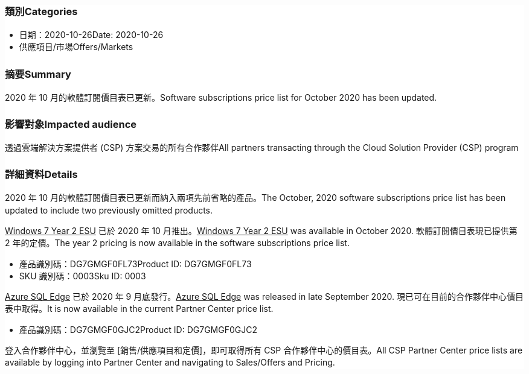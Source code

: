 ### <a name="categories"></a><span data-ttu-id="f5e35-176">類別</span><span class="sxs-lookup"><span data-stu-id="f5e35-176">Categories</span></span>

- <span data-ttu-id="f5e35-177">日期：2020-10-26</span><span class="sxs-lookup"><span data-stu-id="f5e35-177">Date: 2020-10-26</span></span>
- <span data-ttu-id="f5e35-178">供應項目/市場</span><span class="sxs-lookup"><span data-stu-id="f5e35-178">Offers/Markets</span></span>
 
### <a name="summary"></a><span data-ttu-id="f5e35-179">摘要</span><span class="sxs-lookup"><span data-stu-id="f5e35-179">Summary</span></span>

<span data-ttu-id="f5e35-180">2020 年 10 月的軟體訂閱價目表已更新。</span><span class="sxs-lookup"><span data-stu-id="f5e35-180">Software subscriptions price list for October 2020 has been updated.</span></span>

### <a name="impacted-audience"></a><span data-ttu-id="f5e35-181">影響對象</span><span class="sxs-lookup"><span data-stu-id="f5e35-181">Impacted audience</span></span>

<span data-ttu-id="f5e35-182">透過雲端解決方案提供者 (CSP) 方案交易的所有合作夥伴</span><span class="sxs-lookup"><span data-stu-id="f5e35-182">All partners transacting through the Cloud Solution Provider (CSP) program</span></span>

### <a name="details"></a><span data-ttu-id="f5e35-183">詳細資料</span><span class="sxs-lookup"><span data-stu-id="f5e35-183">Details</span></span>

<span data-ttu-id="f5e35-184">2020 年 10 月的軟體訂閱價目表已更新而納入兩項先前省略的產品。</span><span class="sxs-lookup"><span data-stu-id="f5e35-184">The October, 2020 software subscriptions price list has been updated to include two previously omitted products.</span></span>

<span data-ttu-id="f5e35-185">[Windows 7 Year 2 ESU](#3) 已於 2020 年 10 月推出。</span><span class="sxs-lookup"><span data-stu-id="f5e35-185">[Windows 7 Year 2 ESU](#3) was available in October 2020.</span></span> <span data-ttu-id="f5e35-186">軟體訂閱價目表現已提供第 2 年的定價。</span><span class="sxs-lookup"><span data-stu-id="f5e35-186">The year 2 pricing is now available in the software subscriptions price list.</span></span>
- <span data-ttu-id="f5e35-187">產品識別碼：DG7GMGF0FL73</span><span class="sxs-lookup"><span data-stu-id="f5e35-187">Product ID: DG7GMGF0FL73</span></span>
- <span data-ttu-id="f5e35-188">SKU 識別碼：0003</span><span class="sxs-lookup"><span data-stu-id="f5e35-188">Sku ID: 0003</span></span>

<span data-ttu-id="f5e35-189">[Azure SQL Edge](2020-september.md#9) 已於 2020 年 9 月底發行。</span><span class="sxs-lookup"><span data-stu-id="f5e35-189">[Azure SQL Edge](2020-september.md#9) was released in late September 2020.</span></span> <span data-ttu-id="f5e35-190">現已可在目前的合作夥伴中心價目表中取得。</span><span class="sxs-lookup"><span data-stu-id="f5e35-190">It is now available in the current Partner Center price list.</span></span> 
- <span data-ttu-id="f5e35-191">產品識別碼：DG7GMGF0GJC2</span><span class="sxs-lookup"><span data-stu-id="f5e35-191">Product ID: DG7GMGF0GJC2</span></span>

<span data-ttu-id="f5e35-192">登入合作夥伴中心，並瀏覽至 [銷售/供應項目和定價]，即可取得所有 CSP 合作夥伴中心的價目表。</span><span class="sxs-lookup"><span data-stu-id="f5e35-192">All CSP Partner Center price lists are available by logging into Partner Center and navigating to Sales/Offers and Pricing.</span></span>
